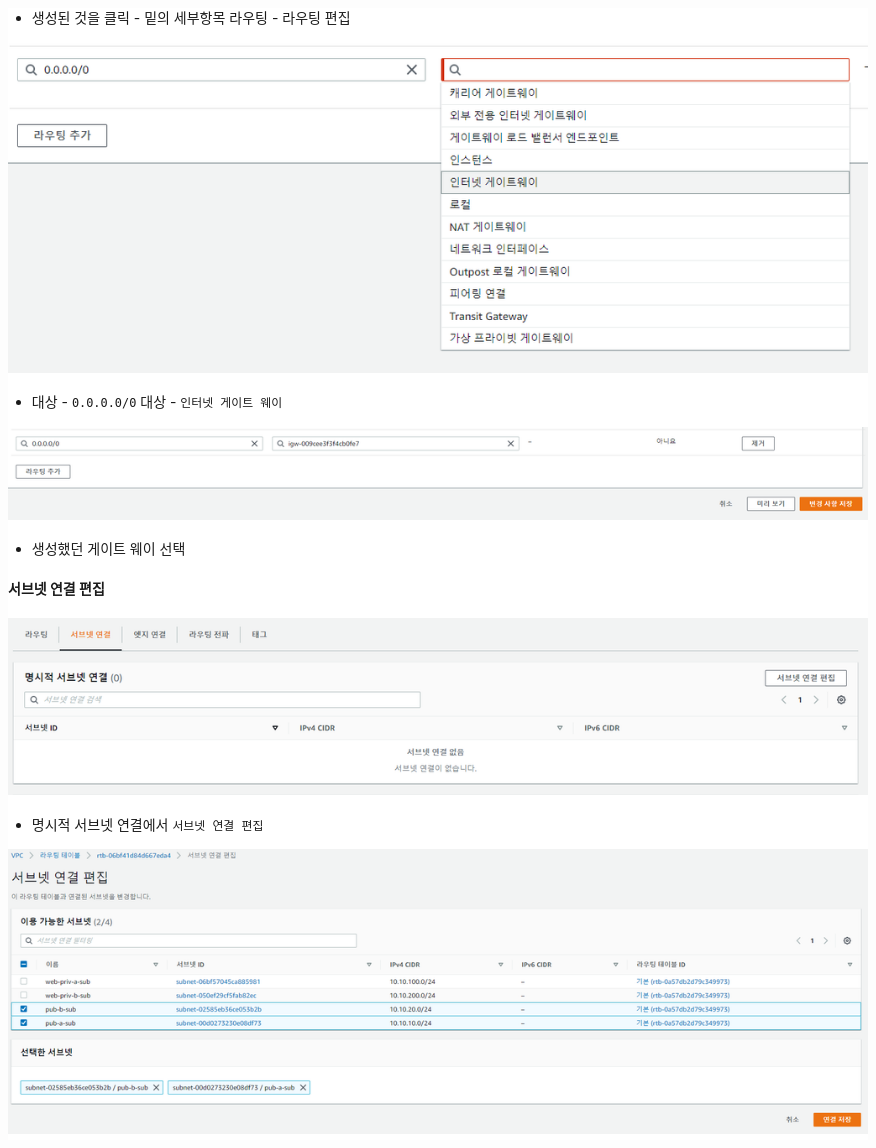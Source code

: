 - 생성된 것을 클릭 - 밑의 세부항목 라우팅 - 라우팅 편집

![image-20210807185841028](AWS%20%EC%83%9D%EC%84%B1%ED%95%98%EA%B8%B0.assets/image-20210807185841028.png)

- 대상 - `0.0.0.0/0`
  대상 - `인터넷 게이트 웨이`

![image-20210807185935545](AWS%20%EC%83%9D%EC%84%B1%ED%95%98%EA%B8%B0.assets/image-20210807185935545.png)

- 생성했던 게이트 웨이 선택



#### 서브넷 연결 편집

![image-20210807190024372](AWS%20%EC%83%9D%EC%84%B1%ED%95%98%EA%B8%B0.assets/image-20210807190024372.png)

- 명시적 서브넷 연결에서 `서브넷 연결 편집`

![image-20210807190137997](AWS%20%EC%83%9D%EC%84%B1%ED%95%98%EA%B8%B0.assets/image-20210807190137997.png)
